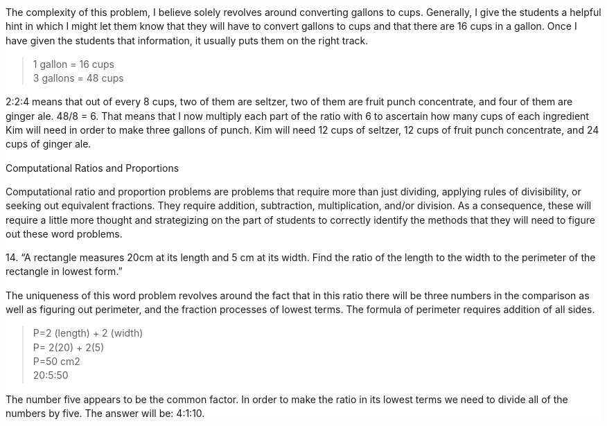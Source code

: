 The complexity of this problem, I believe solely revolves around converting gallons to cups. Generally, I give the students a helpful hint in which I might let them know that they will have to convert gallons to cups and that there are 16 cups in a gallon. Once I have given the students that information, it usually puts them on the right track.
</p>
<blockquote>
<dl>
<dt>
1 gallon = 16 cups
<dt>
3 gallons = 48 cups
</dt>
</dt>
</dl>
</blockquote>
<p>
2:2:4 means that out of every 8 cups, two of them are seltzer, two of them are fruit punch concentrate, and four of them are ginger ale. 48/8 = 6. That means that I now multiply each part of the ratio with 6 to ascertain how many cups of each ingredient Kim will need in order to make three gallons of punch. Kim will need 12 cups of seltzer, 12 cups of fruit punch concentrate, and 24 cups of ginger ale.
</p>
<p>
Computational Ratios and Proportions
</p>
<p>
Computational ratio and proportion problems are problems that require more than just dividing, applying rules of divisibility, or seeking out equivalent fractions. They require addition, subtraction, multiplication, and/or division. As a consequence, these will require a little more thought and strategizing on the part of students to correctly identify the methods that they will need to figure out these word problems.
</p>
<p>
14. “A rectangle measures 20cm at its length and 5 cm at its width. Find the ratio of the length to the width to the perimeter of the rectangle in lowest form.”
</p>
<p>
The uniqueness of this word problem revolves around the fact that in this ratio there will be three numbers in the comparison as well as figuring out perimeter, and the fraction processes of lowest terms. The formula of perimeter requires addition of all sides.
</p>
<blockquote>
<dl>
<dt>
P=2 (length) + 2 (width)
<dt>
P= 2(20) + 2(5)
<dt>
P=50 cm2
<dt>
20:5:50
</dt>
</dt>
</dt>
</dt>
</dl>
</blockquote>
<p>
The number five appears to be the common factor. In order to make the ratio in its lowest terms we need to divide all of the numbers by five. The answer will be: 4:1:10.
</p>
<p>